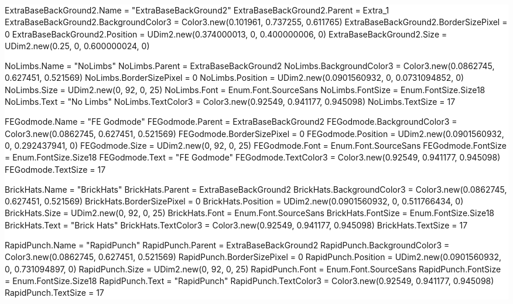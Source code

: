 ExtraBaseBackGround2.Name = "ExtraBaseBackGround2"
ExtraBaseBackGround2.Parent = Extra_1
ExtraBaseBackGround2.BackgroundColor3 = Color3.new(0.101961, 0.737255, 0.611765)
ExtraBaseBackGround2.BorderSizePixel = 0
ExtraBaseBackGround2.Position = UDim2.new(0.374000013, 0, 0.400000006, 0)
ExtraBaseBackGround2.Size = UDim2.new(0.25, 0, 0.600000024, 0)

NoLimbs.Name = "NoLimbs"
NoLimbs.Parent = ExtraBaseBackGround2
NoLimbs.BackgroundColor3 = Color3.new(0.0862745, 0.627451, 0.521569)
NoLimbs.BorderSizePixel = 0
NoLimbs.Position = UDim2.new(0.0901560932, 0, 0.0731094852, 0)
NoLimbs.Size = UDim2.new(0, 92, 0, 25)
NoLimbs.Font = Enum.Font.SourceSans
NoLimbs.FontSize = Enum.FontSize.Size18
NoLimbs.Text = "No Limbs"
NoLimbs.TextColor3 = Color3.new(0.92549, 0.941177, 0.945098)
NoLimbs.TextSize = 17

FEGodmode.Name = "FE Godmode"
FEGodmode.Parent = ExtraBaseBackGround2
FEGodmode.BackgroundColor3 = Color3.new(0.0862745, 0.627451, 0.521569)
FEGodmode.BorderSizePixel = 0
FEGodmode.Position = UDim2.new(0.0901560932, 0, 0.292437941, 0)
FEGodmode.Size = UDim2.new(0, 92, 0, 25)
FEGodmode.Font = Enum.Font.SourceSans
FEGodmode.FontSize = Enum.FontSize.Size18
FEGodmode.Text = "FE Godmode"
FEGodmode.TextColor3 = Color3.new(0.92549, 0.941177, 0.945098)
FEGodmode.TextSize = 17

BrickHats.Name = "BrickHats"
BrickHats.Parent = ExtraBaseBackGround2
BrickHats.BackgroundColor3 = Color3.new(0.0862745, 0.627451, 0.521569)
BrickHats.BorderSizePixel = 0
BrickHats.Position = UDim2.new(0.0901560932, 0, 0.511766434, 0)
BrickHats.Size = UDim2.new(0, 92, 0, 25)
BrickHats.Font = Enum.Font.SourceSans
BrickHats.FontSize = Enum.FontSize.Size18
BrickHats.Text = "Brick Hats"
BrickHats.TextColor3 = Color3.new(0.92549, 0.941177, 0.945098)
BrickHats.TextSize = 17

RapidPunch.Name = "RapidPunch"
RapidPunch.Parent = ExtraBaseBackGround2
RapidPunch.BackgroundColor3 = Color3.new(0.0862745, 0.627451, 0.521569)
RapidPunch.BorderSizePixel = 0
RapidPunch.Position = UDim2.new(0.0901560932, 0, 0.731094897, 0)
RapidPunch.Size = UDim2.new(0, 92, 0, 25)
RapidPunch.Font = Enum.Font.SourceSans
RapidPunch.FontSize = Enum.FontSize.Size18
RapidPunch.Text = "RapidPunch"
RapidPunch.TextColor3 = Color3.new(0.92549, 0.941177, 0.945098)
RapidPunch.TextSize = 17
